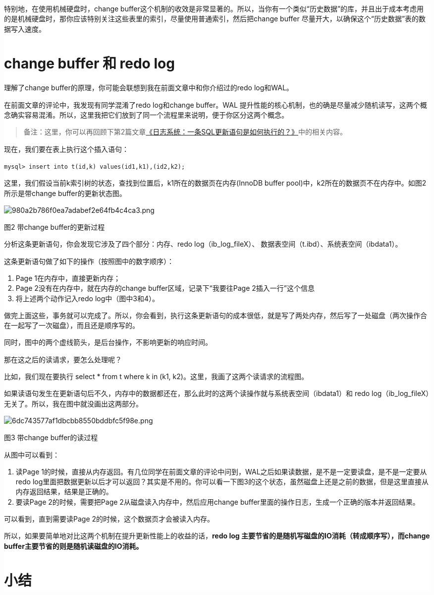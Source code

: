 特别地，在使用机械硬盘时，change buffer这个机制的收效是非常显著的。所以，当你有一个类似“历史数据”的库，并且出于成本考虑用的是机械硬盘时，那你应该特别关注这些表里的索引，尽量使用普通索引，然后把change buffer 尽量开大，以确保这个“历史数据”表的数据写入速度。

# change buffer 和 redo log

理解了change buffer的原理，你可能会联想到我在前面文章中和你介绍过的redo log和WAL。

在前面文章的评论中，我发现有同学混淆了redo log和change buffer。WAL 提升性能的核心机制，也的确是尽量减少随机读写，这两个概念确实容易混淆。所以，这里我把它们放到了同一个流程里来说明，便于你区分这两个概念。

> 备注：这里，你可以再回顾下第2篇文章[《日志系统：一条SQL更新语句是如何执行的？》][SQL]中的相关内容。

现在，我们要在表上执行这个插入语句：

``````````
mysql> insert into t(id,k) values(id1,k1),(id2,k2);
``````````

这里，我们假设当前k索引树的状态，查找到位置后，k1所在的数据页在内存(InnoDB buffer pool)中，k2所在的数据页不在内存中。如图2所示是带change buffer的更新状态图。

![980a2b786f0ea7adabef2e64fb4c4ca3.png][]

图2 带change buffer的更新过程

分析这条更新语句，你会发现它涉及了四个部分：内存、redo log（ib\_log\_fileX）、 数据表空间（t.ibd）、系统表空间（ibdata1）。

这条更新语句做了如下的操作（按照图中的数字顺序）：

1.  Page 1在内存中，直接更新内存；
2.  Page 2没有在内存中，就在内存的change buffer区域，记录下“我要往Page 2插入一行”这个信息
3.  将上述两个动作记入redo log中（图中3和4）。

做完上面这些，事务就可以完成了。所以，你会看到，执行这条更新语句的成本很低，就是写了两处内存，然后写了一处磁盘（两次操作合在一起写了一次磁盘），而且还是顺序写的。

同时，图中的两个虚线箭头，是后台操作，不影响更新的响应时间。

那在这之后的读请求，要怎么处理呢？

比如，我们现在要执行 select \* from t where k in (k1, k2)。这里，我画了这两个读请求的流程图。

如果读语句发生在更新语句后不久，内存中的数据都还在，那么此时的这两个读操作就与系统表空间（ibdata1）和 redo log（ib\_log\_fileX）无关了。所以，我在图中就没画出这两部分。

![6dc743577af1dbcbb8550bddbfc5f98e.png][]

图3 带change buffer的读过程

从图中可以看到：

1.  读Page 1的时候，直接从内存返回。有几位同学在前面文章的评论中问到，WAL之后如果读数据，是不是一定要读盘，是不是一定要从redo log里面把数据更新以后才可以返回？其实是不用的。你可以看一下图3的这个状态，虽然磁盘上还是之前的数据，但是这里直接从内存返回结果，结果是正确的。
2.  要读Page 2的时候，需要把Page 2从磁盘读入内存中，然后应用change buffer里面的操作日志，生成一个正确的版本并返回结果。

可以看到，直到需要读Page 2的时候，这个数据页才会被读入内存。

所以，如果要简单地对比这两个机制在提升更新性能上的收益的话，**redo log 主要节省的是随机写磁盘的IO消耗（转成顺序写），而change buffer主要节省的则是随机读磁盘的IO消耗。** 

# 小结


[Link 1]: https://time.geekbang.org/column/article/69236
[1ed9536031d6698570ea175a7b7f9a46.png]: https://static001.geekbang.org/resource/image/1e/46/1ed9536031d6698570ea175a7b7f9a46.png
[SQL]: https://time.geekbang.org/column/article/68633
[980a2b786f0ea7adabef2e64fb4c4ca3.png]: https://static001.geekbang.org/resource/image/98/a3/980a2b786f0ea7adabef2e64fb4c4ca3.png
[6dc743577af1dbcbb8550bddbfc5f98e.png]: https://static001.geekbang.org/resource/image/6d/8e/6dc743577af1dbcbb8550bddbfc5f98e.png
[be7a4d8af04cdf93aaa11108933559ae.png]: https://static001.geekbang.org/resource/image/be/ae/be7a4d8af04cdf93aaa11108933559ae.png
[e24a0689571337959138d787c408defa.png]: https://static001.geekbang.org/resource/image/e2/fa/e24a0689571337959138d787c408defa.png
[Link 2]: https://time.geekbang.org/column/article/70562